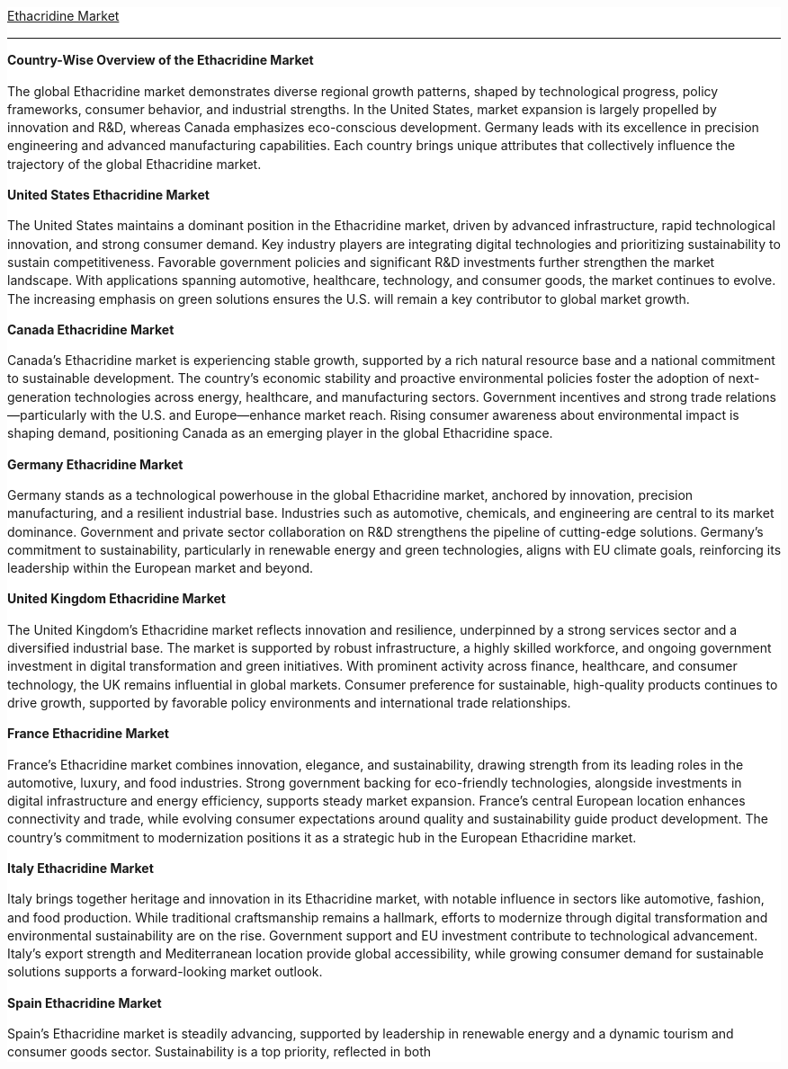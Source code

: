 <a href="https://www.marketresearchintellect.com/ask-for-discount/?rid=227373&amp;utm_source=Github-April&amp;utm_medium=041">Ethacridine Market</a></p></blockquote><hr /><p class="" data-start="217" data-end="261"><strong data-start="217" data-end="261">Country-Wise Overview of the Ethacridine Market</strong></p><p class="" data-start="263" data-end="774">The global Ethacridine market demonstrates diverse regional growth patterns, shaped by technological progress, policy frameworks, consumer behavior, and industrial strengths. In the United States, market expansion is largely propelled by innovation and R&amp;D, whereas Canada emphasizes eco-conscious development. Germany leads with its excellence in precision engineering and advanced manufacturing capabilities. Each country brings unique attributes that collectively influence the trajectory of the global Ethacridine market.</p><p class="" data-start="776" data-end="1421"><strong data-start="776" data-end="805">United States Ethacridine Market</strong></p><p class="" data-start="776" data-end="1421">The United States maintains a dominant position in the Ethacridine market, driven by advanced infrastructure, rapid technological innovation, and strong consumer demand. Key industry players are integrating digital technologies and prioritizing sustainability to sustain competitiveness. Favorable government policies and significant R&amp;D investments further strengthen the market landscape. With applications spanning automotive, healthcare, technology, and consumer goods, the market continues to evolve. The increasing emphasis on green solutions ensures the U.S. will remain a key contributor to global market growth.</p><p class="" data-start="1423" data-end="2019"><strong data-start="1423" data-end="1445">Canada Ethacridine Market</strong></p><p class="" data-start="1423" data-end="2019">Canada&rsquo;s Ethacridine market is experiencing stable growth, supported by a rich natural resource base and a national commitment to sustainable development. The country&rsquo;s economic stability and proactive environmental policies foster the adoption of next-generation technologies across energy, healthcare, and manufacturing sectors. Government incentives and strong trade relations&mdash;particularly with the U.S. and Europe&mdash;enhance market reach. Rising consumer awareness about environmental impact is shaping demand, positioning Canada as an emerging player in the global Ethacridine space.</p><p class="" data-start="2021" data-end="2591"><strong data-start="2021" data-end="2044">Germany Ethacridine Market</strong></p><p class="" data-start="2021" data-end="2591">Germany stands as a technological powerhouse in the global Ethacridine market, anchored by innovation, precision manufacturing, and a resilient industrial base. Industries such as automotive, chemicals, and engineering are central to its market dominance. Government and private sector collaboration on R&amp;D strengthens the pipeline of cutting-edge solutions. Germany&rsquo;s commitment to sustainability, particularly in renewable energy and green technologies, aligns with EU climate goals, reinforcing its leadership within the European market and beyond.</p><p class="" data-start="2593" data-end="3221"><strong data-start="2593" data-end="2623">United Kingdom Ethacridine Market</strong></p><p class="" data-start="2593" data-end="3221">The United Kingdom&rsquo;s Ethacridine market reflects innovation and resilience, underpinned by a strong services sector and a diversified industrial base. The market is supported by robust infrastructure, a highly skilled workforce, and ongoing government investment in digital transformation and green initiatives. With prominent activity across finance, healthcare, and consumer technology, the UK remains influential in global markets. Consumer preference for sustainable, high-quality products continues to drive growth, supported by favorable policy environments and international trade relationships.</p><p class="" data-start="3223" data-end="3838"><strong data-start="3223" data-end="3245">France Ethacridine Market</strong></p><p class="" data-start="3223" data-end="3838">France&rsquo;s Ethacridine market combines innovation, elegance, and sustainability, drawing strength from its leading roles in the automotive, luxury, and food industries. Strong government backing for eco-friendly technologies, alongside investments in digital infrastructure and energy efficiency, supports steady market expansion. France&rsquo;s central European location enhances connectivity and trade, while evolving consumer expectations around quality and sustainability guide product development. The country&rsquo;s commitment to modernization positions it as a strategic hub in the European Ethacridine market.</p><p class="" data-start="3840" data-end="4422"><strong data-start="3840" data-end="3861">Italy Ethacridine Market</strong></p><p class="" data-start="3840" data-end="4422">Italy brings together heritage and innovation in its Ethacridine market, with notable influence in sectors like automotive, fashion, and food production. While traditional craftsmanship remains a hallmark, efforts to modernize through digital transformation and environmental sustainability are on the rise. Government support and EU investment contribute to technological advancement. Italy&rsquo;s export strength and Mediterranean location provide global accessibility, while growing consumer demand for sustainable solutions supports a forward-looking market outlook.</p><p class="" data-start="4424" data-end="4975"><strong data-start="4424" data-end="4445">Spain Ethacridine Market</strong></p><p class="" data-start="4424" data-end="4975">Spain&rsquo;s Ethacridine market is steadily advancing, supported by leadership in renewable energy and a dynamic tourism and consumer goods sector. Sustainability is a top priority, reflected in both